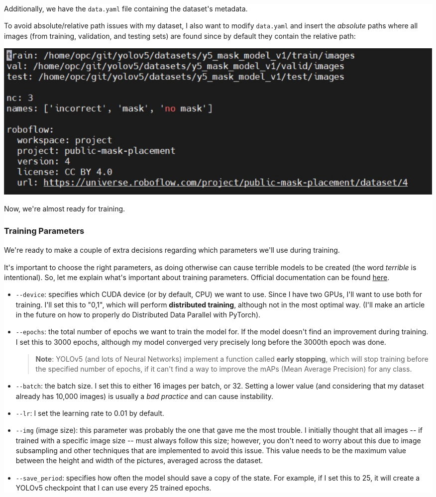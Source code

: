 Additionally, we have the `data.yaml` file containing the dataset's metadata.

To avoid absolute/relative path issues with my dataset, I also want to modify `data.yaml` and insert the *absolute* paths where all images (from training, validation, and testing sets) are found since by default they contain the relative path:

![dataset contents](./images/absolute_paths.jpg)

Now, we're almost ready for training.

### Training Parameters

We're ready to make a couple of extra decisions regarding which parameters we'll use during training.

It's important to choose the right parameters, as doing otherwise can cause terrible models to be created (the word *terrible* is intentional). So, let me explain what's important about training parameters. Official documentation can be found [here](https://docs.ultralytics.com/config/).

* `--device`: specifies which CUDA device (or by default, CPU) we want to use. Since I have two GPUs, I'll want to use both for training. I'll set this to "0,1", which will perform **distributed training**, although not in the most optimal way. (I'll make an article in the future on how to properly do Distributed Data Parallel with PyTorch).
* `--epochs`: the total number of epochs we want to train the model for. If the model doesn't find an improvement during training. I set this to 3000 epochs, although my model converged very precisely long before the 3000th epoch was done.
    
    > **Note**: YOLOv5 (and lots of Neural Networks) implement a function called **early stopping**, which will stop training before the specified number of epochs, if it can't find a way to improve the mAPs (Mean Average Precision) for any class.

* `--batch`: the batch size. I set this to either 16 images per batch, or 32. Setting a lower value (and considering that my dataset already has 10,000 images) is usually a *bad practice* and can cause instability.
* `--lr`: I set the learning rate to 0.01 by default.
* `--img` (image size): this parameter was probably the one that gave me the most trouble. I initially thought that all images -- if trained with a specific image size -- must always follow this size; however, you don't need to worry about this due to image subsampling and other techniques that are implemented to avoid this issue. This value needs to be the maximum value between the height and width of the pictures, averaged across the dataset.
* `--save_period`: specifies how often the model should save a copy of the state. For example, if I set this to 25, it will create a YOLOv5 checkpoint that I can use every 25 trained epochs.
